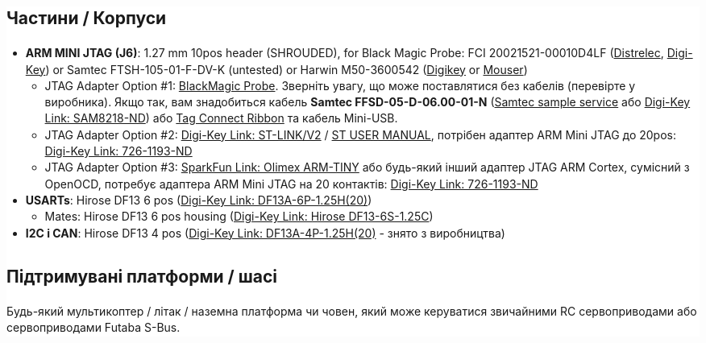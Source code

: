 ## Частини / Корпуси

- **ARM MINI JTAG (J6)**: 1.27 mm 10pos header (SHROUDED), for Black Magic Probe: FCI 20021521-00010D4LF ([Distrelec](https://www.distrelec.ch/en/minitek-127-straight-male-pcb-header-surface-mount-rows-10-contacts-27mm-pitch-amphenol-fci-20021521-00010d4lf/p/14352308), [Digi-Key](https://www.digikey.com/en/products/detail/20021521-00010T1LF/609-4054-ND/2414951)) or Samtec FTSH-105-01-F-DV-K (untested) or Harwin M50-3600542 ([Digikey](https://www.digikey.com/en/products/detail/harwin-inc/M50-3600542/2264370) or [Mouser](http://ch.mouser.com/ProductDetail/Harwin/M50-3600542/?qs=%2fha2pyFadujTt%2fIEz8xdzrYzHAVUnbxh8Ki%252bwWYPNeEa09PYvTkIOQ%3d%3d))
  - JTAG Adapter Option #1: [BlackMagic Probe](https://1bitsquared.com/products/black-magic-probe). Зверніть увагу, що може поставлятися без кабелів (перевірте у виробника). Якщо так, вам знадобиться кабель **Samtec FFSD-05-D-06.00-01-N** ([Samtec sample service](https://www.samtec.com/products/ffsd-05-d-06.00-01-n) або [Digi-Key Link: SAM8218-ND](http://www.digikey.com/product-search/en?x=0&y=0&lang=en&site=us&KeyWords=FFSD-05-D-06.00-01-N)) або [Tag Connect Ribbon](http://www.tag-connect.com/CORTEXRIBBON10) та кабель Mini-USB.
  - JTAG Adapter Option #2: [Digi-Key Link: ST-LINK/V2](https://www.digikey.com/product-detail/en/stmicroelectronics/ST-LINK-V2/497-10484-ND) / [ST USER MANUAL](http://www.st.com/internet/com/TECHNICAL_RESOURCES/TECHNICAL_LITERATURE/USER_MANUAL/DM00026748.pdf), потрібен адаптер ARM Mini JTAG до 20pos: [Digi-Key Link: 726-1193-ND](https://www.digikey.com/en/products/detail/texas-instruments/MDL-ADA2/1986451)
  - JTAG Adapter Option #3: [SparkFun Link: Olimex ARM-TINY](http://www.sparkfun.com/products/8278) або будь-який інший адаптер JTAG ARM Cortex, сумісний з OpenOCD, потребує адаптера ARM Mini JTAG на 20 контактів: [Digi-Key Link: 726-1193-ND](https://www.digikey.com/en/products/detail/texas-instruments/MDL-ADA2/1986451)
- **USARTs**: Hirose DF13 6 pos ([Digi-Key Link: DF13A-6P-1.25H(20)](https://www.digikey.com/products/en?keywords=H3371-ND))
  - Mates: Hirose DF13 6 pos housing ([Digi-Key Link: Hirose DF13-6S-1.25C](https://www.digikey.com/products/en?keywords=H2182-ND))
- **I2C і CAN**: Hirose DF13 4 pos ([Digi-Key Link: DF13A-4P-1.25H(20)](https://www.digikey.com/en/products/detail/hirose-electric-co-ltd/DF13A-4P-1-25H-20/530666) - знято з виробництва)

## Підтримувані платформи / шасі

Будь-який мультикоптер / літак / наземна платформа чи човен, який може керуватися звичайними RC сервоприводами або сервоприводами Futaba S-Bus.
